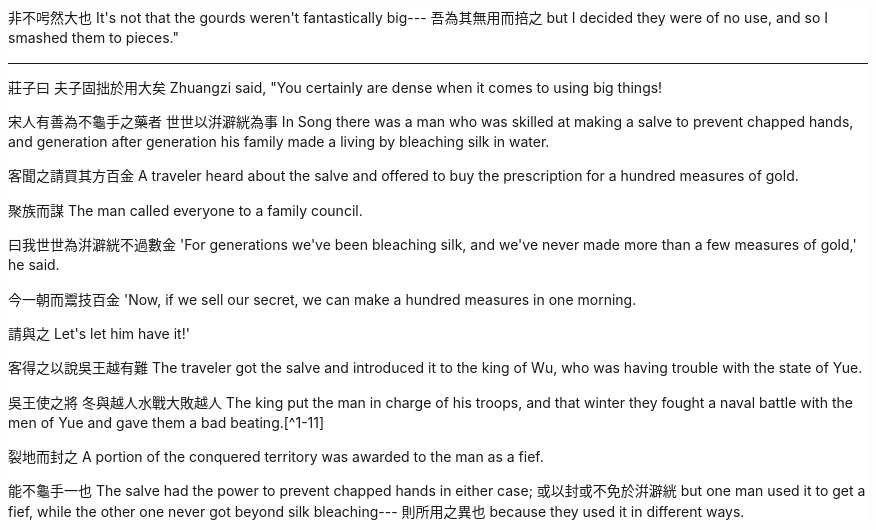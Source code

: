 非不呺然大也
It's not that the gourds weren't fantastically big---
吾為其無用而掊之
but I decided they were of no use,
and so I smashed them to pieces."

***

莊子曰
夫子固拙於用大矣
Zhuangzi said,
"You certainly are dense
when it comes to using big things!

宋人有善為不龜手之藥者
世世以洴澼絖為事
In Song there was a man who was skilled at
making a salve to prevent chapped hands,
and generation after generation his family
made a living by bleaching silk in water.

客聞之請買其方百金
A traveler heard about the salve
and offered to buy the prescription for a hundred measures of gold.

聚族而謀
The man called everyone to a family council.

曰我世世為洴澼絖不過數金
'For generations we've been bleaching silk,
and we've never made more than a few measures of gold,' he said.

今一朝而鬻技百金
'Now, if we sell our secret,
we can make a hundred measures in one morning.

請與之
Let's let him have it!'

客得之以說吳王越有難
The traveler got the salve and introduced it to the king of Wu,
who was having trouble with the state of Yue.

吳王使之將
冬與越人水戰大敗越人
The king put the man in charge of his troops,
and that winter they fought a naval battle
with the men of Yue and gave them a bad beating.[^1-11]

裂地而封之
A portion of the conquered territory
was awarded to the man as a fief.

能不龜手一也
The salve had the power to prevent chapped hands in either case;
或以封或不免於洴澼絖
but one man used it to get a fief,
while the other one never got beyond silk bleaching---
則所用之異也
because they used it in different ways.
